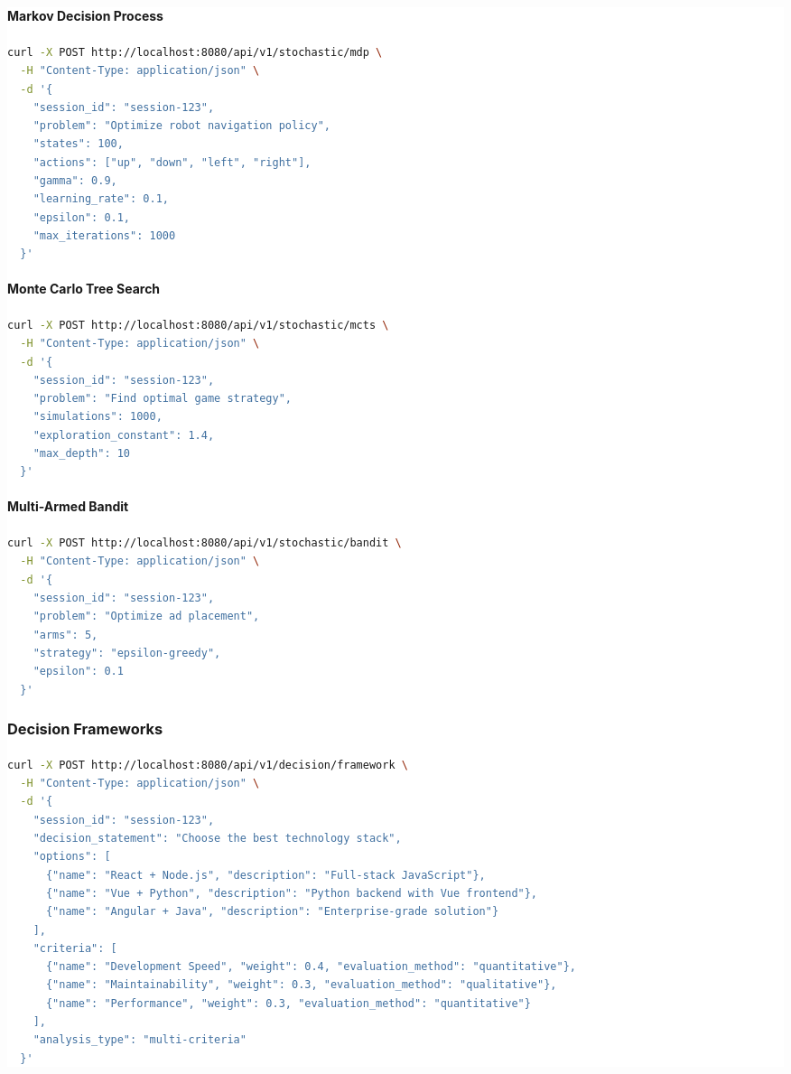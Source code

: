 #### Markov Decision Process

```bash
curl -X POST http://localhost:8080/api/v1/stochastic/mdp \
  -H "Content-Type: application/json" \
  -d '{
    "session_id": "session-123",
    "problem": "Optimize robot navigation policy",
    "states": 100,
    "actions": ["up", "down", "left", "right"],
    "gamma": 0.9,
    "learning_rate": 0.1,
    "epsilon": 0.1,
    "max_iterations": 1000
  }'
```

#### Monte Carlo Tree Search

```bash
curl -X POST http://localhost:8080/api/v1/stochastic/mcts \
  -H "Content-Type: application/json" \
  -d '{
    "session_id": "session-123",
    "problem": "Find optimal game strategy",
    "simulations": 1000,
    "exploration_constant": 1.4,
    "max_depth": 10
  }'
```

#### Multi-Armed Bandit

```bash
curl -X POST http://localhost:8080/api/v1/stochastic/bandit \
  -H "Content-Type: application/json" \
  -d '{
    "session_id": "session-123",
    "problem": "Optimize ad placement",
    "arms": 5,
    "strategy": "epsilon-greedy",
    "epsilon": 0.1
  }'
```

### Decision Frameworks

```bash
curl -X POST http://localhost:8080/api/v1/decision/framework \
  -H "Content-Type: application/json" \
  -d '{
    "session_id": "session-123",
    "decision_statement": "Choose the best technology stack",
    "options": [
      {"name": "React + Node.js", "description": "Full-stack JavaScript"},
      {"name": "Vue + Python", "description": "Python backend with Vue frontend"},
      {"name": "Angular + Java", "description": "Enterprise-grade solution"}
    ],
    "criteria": [
      {"name": "Development Speed", "weight": 0.4, "evaluation_method": "quantitative"},
      {"name": "Maintainability", "weight": 0.3, "evaluation_method": "qualitative"},
      {"name": "Performance", "weight": 0.3, "evaluation_method": "quantitative"}
    ],
    "analysis_type": "multi-criteria"
  }'
```
